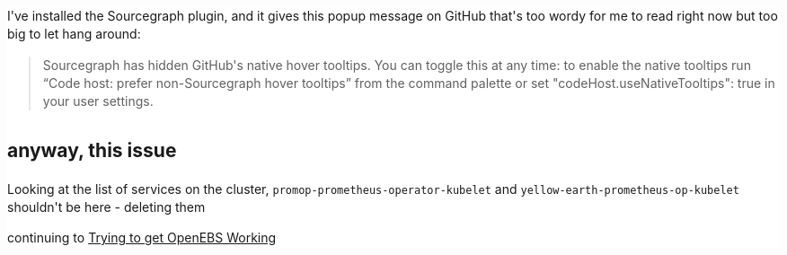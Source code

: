 I've installed the Sourcegraph plugin, and it gives this popup message on GitHub that's too wordy for me to read right now but too big to let hang around:

> Sourcegraph has hidden GitHub's native hover tooltips. You can toggle this at any time: to enable the native tooltips run “Code host: prefer non-Sourcegraph hover tooltips” from the command palette or set "codeHost.useNativeTooltips": true in your user settings.

## anyway, this issue

Looking at the list of services on the cluster, `promop-prometheus-operator-kubelet` and `yellow-earth-prometheus-op-kubelet` shouldn't be here - deleting them

continuing to [Trying to get OpenEBS Working](9p2xt-m51z4-abbqy-zxs5g-5x24d)
